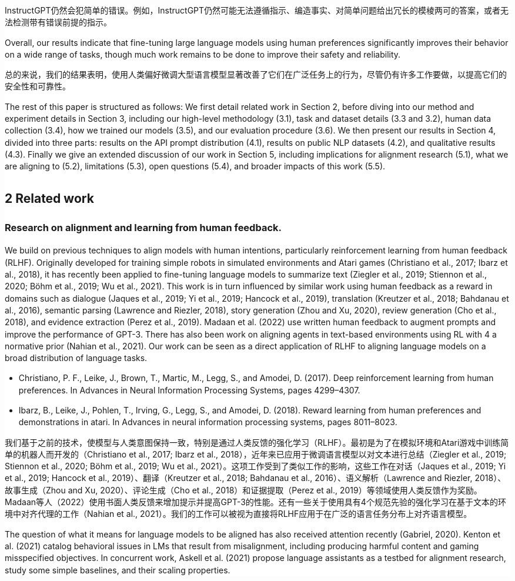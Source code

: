InstructGPT仍然会犯简单的错误。例如，InstructGPT仍然可能无法遵循指示、编造事实、对简单问题给出冗长的模棱两可的答案，或者无法检测带有错误前提的指示。

Overall, our results indicate that fine-tuning large language models using human preferences significantly improves their behavior on a wide range of tasks, though much work remains to be done to improve their safety and reliability.

总的来说，我们的结果表明，使用人类偏好微调大型语言模型显著改善了它们在广泛任务上的行为，尽管仍有许多工作要做，以提高它们的安全性和可靠性。

The rest of this paper is structured as follows: We first detail related work in Section 2, before diving into our method and experiment details in Section 3, including our high-level methodology (3.1), task and dataset details (3.3 and 3.2), human data collection (3.4), how we trained our models (3.5), and our evaluation procedure (3.6). We then present our results in Section 4, divided into three parts: results on the API prompt distribution (4.1), results on public NLP datasets (4.2), and qualitative results (4.3). Finally we give an extended discussion of our work in Section 5, including implications for alignment research (5.1), what we are aligning to (5.2), limitations (5.3), open questions (5.4), and broader impacts of this work (5.5).

## 2 Related work

### Research on alignment and learning from human feedback.

We build on previous techniques to align models with human intentions, particularly reinforcement learning from human feedback (RLHF). Originally developed for training simple robots in simulated environments and Atari games (Christiano et al., 2017; Ibarz et al., 2018), it has recently been applied to fine-tuning language models to summarize text (Ziegler et al., 2019; Stiennon et al., 2020; Böhm et al., 2019; Wu et al., 2021). This work is in turn influenced by similar work using human feedback as a reward in domains such as dialogue (Jaques et al., 2019; Yi et al., 2019; Hancock et al., 2019), translation (Kreutzer et al., 2018; Bahdanau et al., 2016), semantic parsing (Lawrence and Riezler, 2018), story generation (Zhou and Xu, 2020), review generation (Cho et al., 2018), and evidence extraction (Perez et al., 2019). Madaan et al. (2022) use written human feedback to augment prompts and improve the performance of GPT-3. There has also been work on aligning agents in text-based environments using RL with 4 a normative prior (Nahian et al., 2021). Our work can be seen as a direct application of RLHF to aligning language models on a broad distribution of language tasks.

- Christiano, P. F., Leike, J., Brown, T., Martic, M., Legg, S., and Amodei, D. (2017). Deep reinforcement learning from human preferences. In Advances in Neural Information Processing Systems, pages 4299–4307.

- Ibarz, B., Leike, J., Pohlen, T., Irving, G., Legg, S., and Amodei, D. (2018). Reward learning from human preferences and demonstrations in atari. In Advances in neural information processing systems, pages 8011–8023.

我们基于之前的技术，使模型与人类意图保持一致，特别是通过人类反馈的强化学习（RLHF）。最初是为了在模拟环境和Atari游戏中训练简单的机器人而开发的（Christiano et al., 2017; Ibarz et al., 2018），近年来已应用于微调语言模型以对文本进行总结（Ziegler et al., 2019; Stiennon et al., 2020; Böhm et al., 2019; Wu et al., 2021）。这项工作受到了类似工作的影响，这些工作在对话（Jaques et al., 2019; Yi et al., 2019; Hancock et al., 2019）、翻译（Kreutzer et al., 2018; Bahdanau et al., 2016）、语义解析（Lawrence and Riezler, 2018）、故事生成（Zhou and Xu, 2020）、评论生成（Cho et al., 2018）和证据提取（Perez et al., 2019）等领域使用人类反馈作为奖励。Madaan等人（2022）使用书面人类反馈来增加提示并提高GPT-3的性能。还有一些关于使用具有4个规范先验的强化学习在基于文本的环境中对齐代理的工作（Nahian et al., 2021）。我们的工作可以被视为直接将RLHF应用于在广泛的语言任务分布上对齐语言模型。

The question of what it means for language models to be aligned has also received attention recently (Gabriel, 2020). Kenton et al. (2021) catalog behavioral issues in LMs that result from misalignment, including producing harmful content and gaming misspecified objectives. In concurrent work, Askell et al. (2021) propose language assistants as a testbed for alignment research, study some simple baselines, and their scaling properties.
